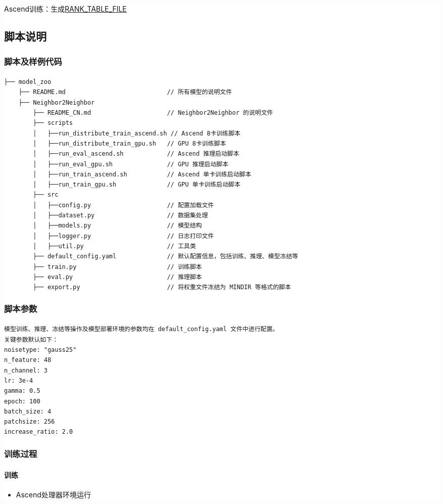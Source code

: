 Ascend训练：生成[RANK_TABLE_FILE](https://gitee.com/mindspore/models/tree/r2.0/utils/hccl_tools)

## 脚本说明

### 脚本及样例代码

```tex
├── model_zoo
    ├── README.md                            // 所有模型的说明文件
    ├── Neighbor2Neighbor
        ├── README_CN.md                     // Neighbor2Neighbor 的说明文件
        ├── scripts
        │   ├──run_distribute_train_ascend.sh // Ascend 8卡训练脚本
        │   ├──run_distribute_train_gpu.sh   // GPU 8卡训练脚本
        │   ├──run_eval_ascend.sh            // Ascend 推理启动脚本
        │   ├──run_eval_gpu.sh               // GPU 推理启动脚本
        │   ├──run_train_ascend.sh           // Ascend 单卡训练启动脚本
        │   ├──run_train_gpu.sh              // GPU 单卡训练启动脚本
        ├── src
        │   ├──config.py                     // 配置加载文件
        │   ├──dataset.py                    // 数据集处理
        │   ├──models.py                     // 模型结构
        │   ├──logger.py                     // 日志打印文件
        │   ├──util.py                       // 工具类
        ├── default_config.yaml              // 默认配置信息，包括训练、推理、模型冻结等
        ├── train.py                         // 训练脚本
        ├── eval.py                          // 推理脚本
        ├── export.py                        // 将权重文件冻结为 MINDIR 等格式的脚本
```

### 脚本参数

```tex
模型训练、推理、冻结等操作及模型部署环境的参数均在 default_config.yaml 文件中进行配置。
关键参数默认如下：
noisetype: "gauss25"
n_feature: 48
n_channel: 3
lr: 3e-4
gamma: 0.5
epoch: 100
batch_size: 4
patchsize: 256
increase_ratio: 2.0
```

### 训练过程

#### 训练

- Ascend处理器环境运行
